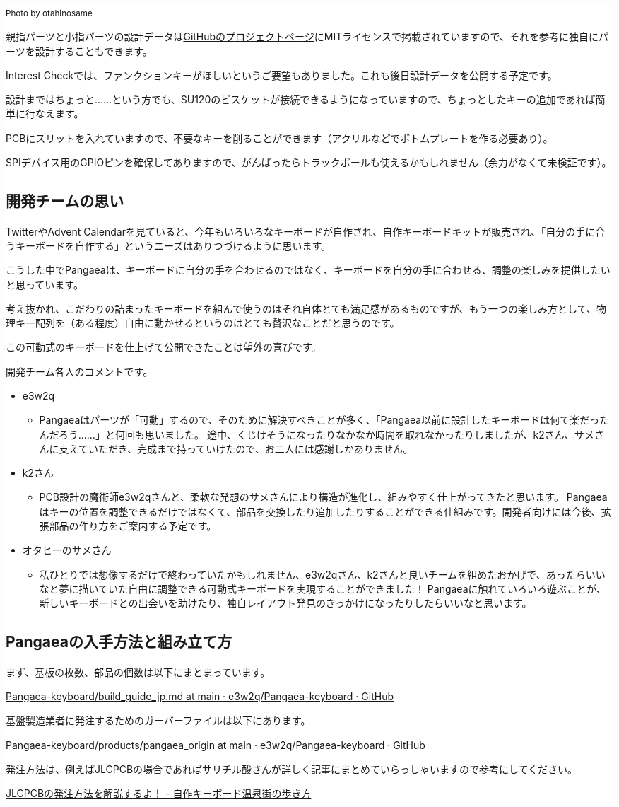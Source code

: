 <small>Photo by otahinosame</small>

親指パーツと小指パーツの設計データは[GitHubのプロジェクトページ](https://github.com/e3w2q/Pangaea-keyboard/tree/main/design/pangaea_origin)にMITライセンスで掲載されていますので、それを参考に独自にパーツを設計することもできます。

Interest Checkでは、ファンクションキーがほしいというご要望もありました。これも後日設計データを公開する予定です。

設計まではちょっと……という方でも、SU120のビスケットが接続できるようになっていますので、ちょっとしたキーの追加であれば簡単に行なえます。

PCBにスリットを入れていますので、不要なキーを削ることができます（アクリルなどでボトムプレートを作る必要あり）。

SPIデバイス用のGPIOピンを確保してありますので、がんばったらトラックボールも使えるかもしれません（余力がなくて未検証です）。

## 開発チームの思い

TwitterやAdvent Calendarを見ていると、今年もいろいろなキーボードが自作され、自作キーボードキットが販売され、「自分の手に合うキーボードを自作する」というニーズはありつづけるように思います。

こうした中でPangaeaは、キーボードに自分の手を合わせるのではなく、キーボードを自分の手に合わせる、調整の楽しみを提供したいと思っています。

考え抜かれ、こだわりの詰まったキーボードを組んで使うのはそれ自体とても満足感があるものですが、もう一つの楽しみ方として、物理キー配列を（ある程度）自由に動かせるというのはとても贅沢なことだと思うのです。

この可動式のキーボードを仕上げて公開できたことは望外の喜びです。

開発チーム各人のコメントです。

- e3w2q

  - Pangaeaはパーツが「可動」するので、そのために解決すべきことが多く、「Pangaea以前に設計したキーボードは何て楽だったんだろう……」と何回も思いました。
    途中、くじけそうになったりなかなか時間を取れなかったりしましたが、k2さん、サメさんに支えていただき、完成まで持っていけたので、お二人には感謝しかありません。

- k2さん

  - PCB設計の魔術師e3w2qさんと、柔軟な発想のサメさんにより構造が進化し、組みやすく仕上がってきたと思います。
    Pangaeaはキーの位置を調整できるだけではなくて、部品を交換したり追加したりすることができる仕組みです。開発者向けには今後、拡張部品の作り方をご案内する予定です。 

- オタヒーのサメさん

  - 私ひとりでは想像するだけで終わっていたかもしれません、e3w2qさん、k2さんと良いチームを組めたおかげで、あったらいいなと夢に描いていた自由に調整できる可動式キーボードを実現することができました！
    Pangaeaに触れていろいろ遊ぶことが、新しいキーボードとの出会いを助けたり、独自レイアウト発見のきっかけになったりしたらいいなと思います。

## Pangaeaの入手方法と組み立て方

まず、基板の枚数、部品の個数は以下にまとまっています。

[Pangaea-keyboard/build_guide_jp.md at main · e3w2q/Pangaea-keyboard · GitHub](https://github.com/e3w2q/Pangaea-keyboard/blob/main/build_guide_jp.md#%E5%BF%85%E8%A6%81%E3%81%AA%E9%83%A8%E5%93%81%E3%81%AE%E7%A2%BA%E8%AA%8D)

基盤製造業者に発注するためのガーバーファイルは以下にあります。

[Pangaea-keyboard/products/pangaea_origin at main · e3w2q/Pangaea-keyboard · GitHub](https://github.com/e3w2q/Pangaea-keyboard/tree/main/products/pangaea_origin)

発注方法は、例えばJLCPCBの場合であればサリチル酸さんが詳しく記事にまとめていらっしゃいますので参考にしてください。

[JLCPCBの発注方法を解説するよ！ - 自作キーボード温泉街の歩き方](https://salicylic-acid3.hatenablog.com/entry/jlcpcb-order#%E3%82%AC%E3%83%BC%E3%83%90%E3%83%BC%E3%83%87%E3%83%BC%E3%82%BF%E3%82%92%E3%82%A2%E3%83%83%E3%83%97%E3%83%AD%E3%83%BC%E3%83%89%E3%81%99%E3%82%8B)
